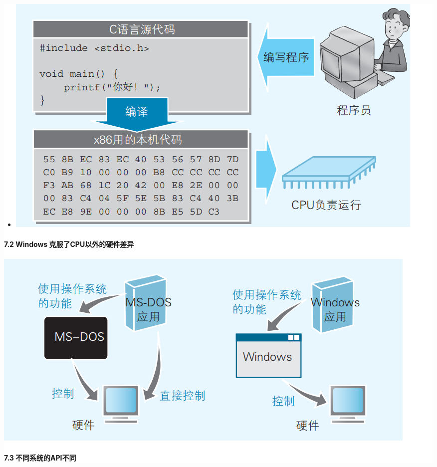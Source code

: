 - ![](images\程序是怎样跑起来的\源代码和本地代码.png)



#### 7.2 Windows 克服了CPU以外的硬件差异

![](images\程序是怎样跑起来的\MS-DOC应用和Windows应用.png)



#### 7.3 不同系统的API不同
